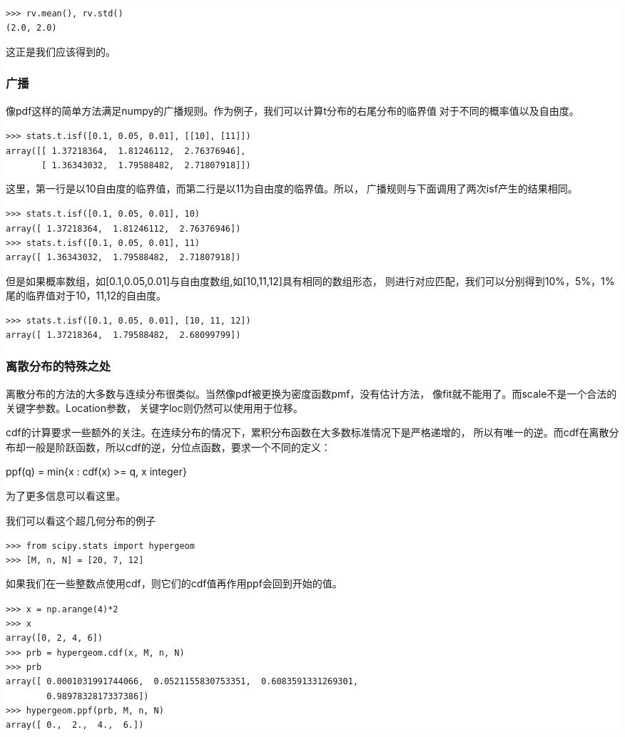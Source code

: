 ```source-python
>>> rv.mean(), rv.std()
(2.0, 2.0)
```

这正是我们应该得到的。

### 广播

像pdf这样的简单方法满足numpy的广播规则。作为例子，我们可以计算t分布的右尾分布的临界值 对于不同的概率值以及自由度。

```source-python
>>> stats.t.isf([0.1, 0.05, 0.01], [[10], [11]])
array([[ 1.37218364,  1.81246112,  2.76376946],
       [ 1.36343032,  1.79588482,  2.71807918]])
```

这里，第一行是以10自由度的临界值，而第二行是以11为自由度的临界值。所以， 广播规则与下面调用了两次isf产生的结果相同。

```source-python
>>> stats.t.isf([0.1, 0.05, 0.01], 10)
array([ 1.37218364,  1.81246112,  2.76376946])
>>> stats.t.isf([0.1, 0.05, 0.01], 11)
array([ 1.36343032,  1.79588482,  2.71807918])
```

但是如果概率数组，如[0.1,0.05,0.01]与自由度数组,如[10,11,12]具有相同的数组形态， 则进行对应匹配，我们可以分别得到10%，5%，1%尾的临界值对于10，11,12的自由度。

```source-python
>>> stats.t.isf([0.1, 0.05, 0.01], [10, 11, 12])
array([ 1.37218364,  1.79588482,  2.68099799])
```

### 离散分布的特殊之处

离散分布的方法的大多数与连续分布很类似。当然像pdf被更换为密度函数pmf，没有估计方法， 像fit就不能用了。而scale不是一个合法的关键字参数。Location参数， 关键字loc则仍然可以使用用于位移。

cdf的计算要求一些额外的关注。在连续分布的情况下，累积分布函数在大多数标准情况下是严格递增的， 所以有唯一的逆。而cdf在离散分布却一般是阶跃函数，所以cdf的逆，分位点函数，要求一个不同的定义：

ppf(q) = min{x : cdf(x) >= q, x integer}

为了更多信息可以看这里。

我们可以看这个超几何分布的例子

```source-python
>>> from scipy.stats import hypergeom
>>> [M, n, N] = [20, 7, 12]
```

如果我们在一些整数点使用cdf，则它们的cdf值再作用ppf会回到开始的值。

```source-python
>>> x = np.arange(4)*2
>>> x
array([0, 2, 4, 6])
>>> prb = hypergeom.cdf(x, M, n, N)
>>> prb
array([ 0.0001031991744066,  0.0521155830753351,  0.6083591331269301,
        0.9897832817337386])
>>> hypergeom.ppf(prb, M, n, N)
array([ 0.,  2.,  4.,  6.])
```
